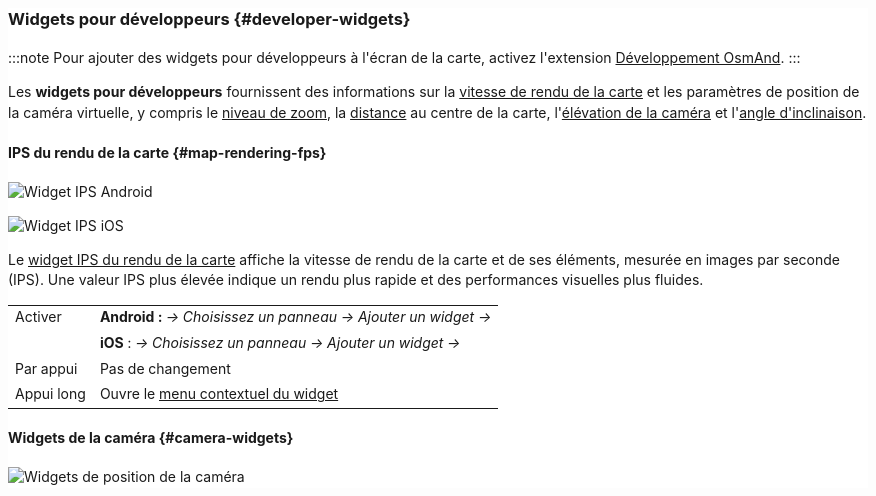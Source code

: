 
### Widgets pour développeurs {#developer-widgets}

:::note
Pour ajouter des widgets pour développeurs à l'écran de la carte, activez l'extension [Développement OsmAnd](../plugins/development.md).
:::

Les **widgets pour développeurs** fournissent des informations sur la [vitesse de rendu de la carte](../plugins/development.md#map-rendering-fps-widget) et les paramètres de position de la caméra virtuelle, y compris le [niveau de zoom](../plugins/development.md#zoom-level), la [distance](../plugins/development.md#distance-to-target) au centre de la carte, l'[élévation de la caméra](../plugins/development.md#camera-elevation) et l'[angle d'inclinaison](../plugins/development.md#camera-tilt).  

#### IPS du rendu de la carte {#map-rendering-fps}

<Tabs groupId="operating-systems" queryString="current-os">

<TabItem value="android" label="Android">

![Widget IPS Android](@site/static/img/widgets/fps_widgets_andr.png)  

</TabItem>

<TabItem value="ios" label="iOS">

![Widget IPS iOS](@site/static/img/widgets/fps_widget_ios.png)

</TabItem>

</Tabs>

Le [widget IPS du rendu de la carte](../plugins/development.md#map-rendering-fps-widget) affiche la vitesse de rendu de la carte et de ses éléments, mesurée en images par seconde (IPS). Une valeur IPS plus élevée indique un rendu plus rapide et des performances visuelles plus fluides.

| | |
|:------------|:------------|
| Activer | **Android :** *<Translate android="true" ids="shared_string_menu,map_widget_config"/> → Choisissez un panneau → Ajouter un widget → <Translate android="true" ids="map_widget_rendering_fps"/>* |
|   |  **iOS** : *<Translate ios="true" ids="shared_string_menu,layer_map_appearance"/> → Choisissez un panneau → Ajouter un widget → <Translate ios="true" ids="developer_widgets,map_widget_rendering_fps"/>* |
| Par appui | Pas de changement |
| Appui long | Ouvre le [menu contextuel du widget](../widgets/configure-screen.md#widget-context-menu) |


#### Widgets de la caméra {#camera-widgets}

<Tabs groupId="operating-systems" queryString="current-os">

<TabItem value="android" label="Android">

![Widgets de position de la caméra](@site/static/img/widgets/camera_position_widgets_andr.png)

</TabItem>

